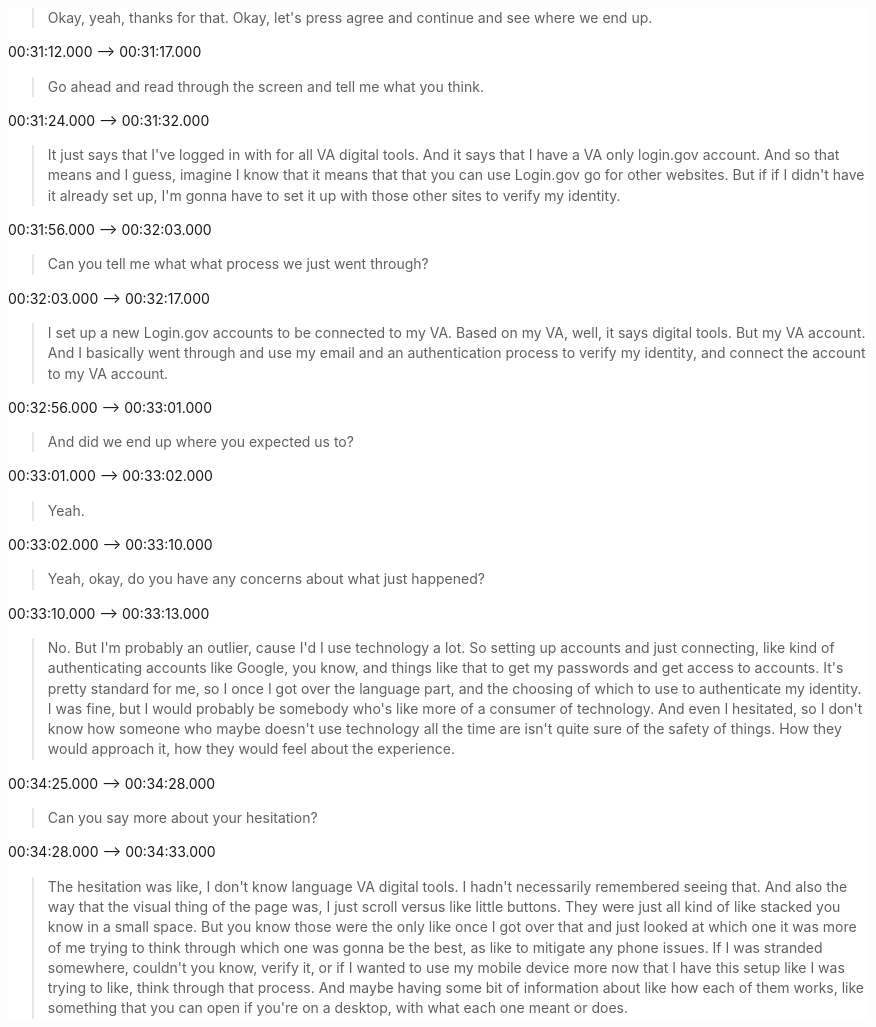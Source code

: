 > Okay, yeah, thanks for that. Okay, let's press agree and continue and see where we end up.

00:31:12.000 --> 00:31:17.000

> Go ahead and read through the screen and tell me what you think.

00:31:24.000 --> 00:31:32.000

> It just says that I've logged in with for all VA digital tools. And it says that I have a VA only login.gov account. And so that means and I guess, imagine I know that it means that that you can use Login.gov go for other websites. But if if I didn't have it already set up, I'm gonna have to set it up with those other sites to verify my identity.

00:31:56.000 --> 00:32:03.000

> Can you tell me what what process we just went through?

00:32:03.000 --> 00:32:17.000

> I set up a new Login.gov accounts to be connected to my VA. Based on my VA, well, it says digital tools. But my VA account. And I basically went through and use my email and an authentication process to verify my identity, and connect the account to my VA account.

00:32:56.000 --> 00:33:01.000

> And did we end up where you expected us to?

00:33:01.000 --> 00:33:02.000

> Yeah.

00:33:02.000 --> 00:33:10.000

> Yeah, okay, do you have any concerns about what just happened?

00:33:10.000 --> 00:33:13.000

> No. But I'm probably an outlier, cause I'd I use technology a lot. So setting up accounts and just connecting, like kind of authenticating accounts like Google, you know, and things like that to get my passwords and get access to accounts. It's pretty standard for me, so I once I got over the language part, and the choosing of which to use to authenticate my identity. I was fine, but I would probably be somebody who's like more of a consumer of technology. And even I hesitated, so I don't know how someone who maybe doesn't use technology all the time are isn't quite sure of the safety of things. How they would approach it, how they would feel about the experience.

00:34:25.000 --> 00:34:28.000

> Can you say more about your hesitation?

00:34:28.000 --> 00:34:33.000

> The hesitation was like, I don't know language VA digital tools. I hadn't necessarily remembered seeing that. And also the way that the visual thing of the page was, I just scroll versus like little buttons. They were just all kind of like stacked you know in a small space. But you know those were the only like once I got over that and just looked at which one it was more of me trying to think through which one was gonna be the best, as like to mitigate any phone issues. If I was stranded somewhere, couldn't you know, verify it, or if I wanted to use my mobile device more now that I have this setup like I was trying to like, think through that process. And maybe having some bit of information about like how each of them works, like something that you can open if you're on a desktop, with what each one meant or does.
